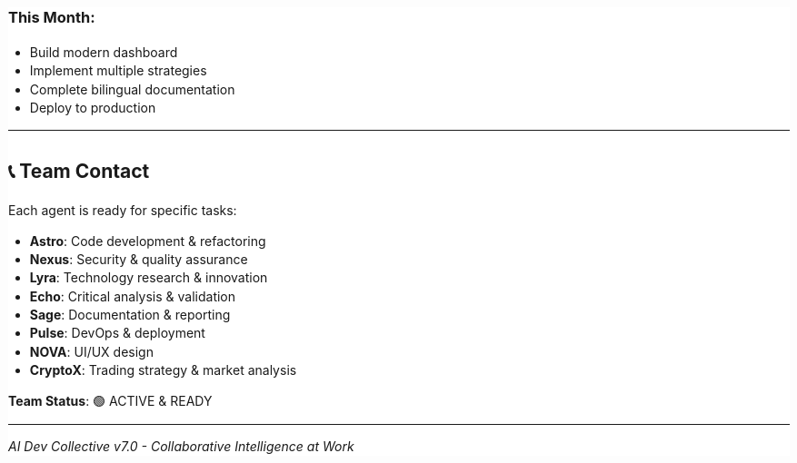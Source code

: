 ### This Month:
- Build modern dashboard
- Implement multiple strategies
- Complete bilingual documentation
- Deploy to production

---

## 📞 Team Contact

Each agent is ready for specific tasks:
- **Astro**: Code development & refactoring
- **Nexus**: Security & quality assurance
- **Lyra**: Technology research & innovation
- **Echo**: Critical analysis & validation
- **Sage**: Documentation & reporting
- **Pulse**: DevOps & deployment
- **NOVA**: UI/UX design
- **CryptoX**: Trading strategy & market analysis

**Team Status**: 🟢 ACTIVE & READY

---

*AI Dev Collective v7.0 - Collaborative Intelligence at Work*
